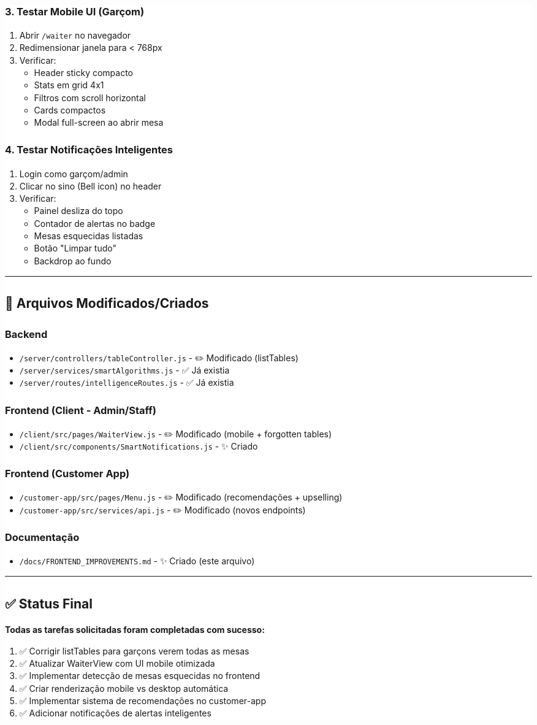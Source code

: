 ### 3. Testar Mobile UI (Garçom)
1. Abrir `/waiter` no navegador
2. Redimensionar janela para < 768px
3. Verificar:
   - Header sticky compacto
   - Stats em grid 4x1
   - Filtros com scroll horizontal
   - Cards compactos
   - Modal full-screen ao abrir mesa

### 4. Testar Notificações Inteligentes
1. Login como garçom/admin
2. Clicar no sino (Bell icon) no header
3. Verificar:
   - Painel desliza do topo
   - Contador de alertas no badge
   - Mesas esquecidas listadas
   - Botão "Limpar tudo"
   - Backdrop ao fundo

---

## 📝 Arquivos Modificados/Criados

### Backend
- `/server/controllers/tableController.js` - ✏️ Modificado (listTables)
- `/server/services/smartAlgorithms.js` - ✅ Já existia
- `/server/routes/intelligenceRoutes.js` - ✅ Já existia

### Frontend (Client - Admin/Staff)
- `/client/src/pages/WaiterView.js` - ✏️ Modificado (mobile + forgotten tables)
- `/client/src/components/SmartNotifications.js` - ✨ Criado

### Frontend (Customer App)
- `/customer-app/src/pages/Menu.js` - ✏️ Modificado (recomendações + upselling)
- `/customer-app/src/services/api.js` - ✏️ Modificado (novos endpoints)

### Documentação
- `/docs/FRONTEND_IMPROVEMENTS.md` - ✨ Criado (este arquivo)

---

## ✅ Status Final

**Todas as tarefas solicitadas foram completadas com sucesso:**

1. ✅ Corrigir listTables para garçons verem todas as mesas
2. ✅ Atualizar WaiterView com UI mobile otimizada
3. ✅ Implementar detecção de mesas esquecidas no frontend
4. ✅ Criar renderização mobile vs desktop automática
5. ✅ Implementar sistema de recomendações no customer-app
6. ✅ Adicionar notificações de alertas inteligentes
